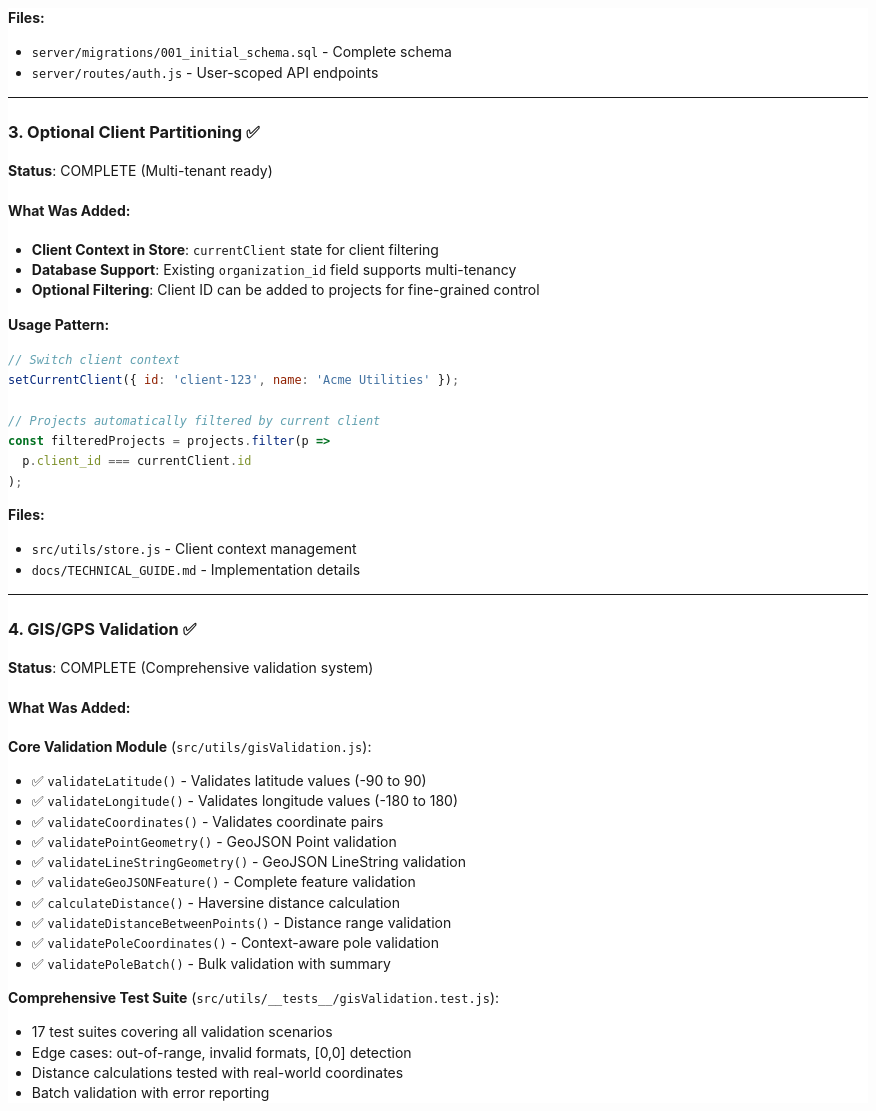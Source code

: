 **Files:**
- `server/migrations/001_initial_schema.sql` - Complete schema
- `server/routes/auth.js` - User-scoped API endpoints

---

### 3. Optional Client Partitioning ✅

**Status**: COMPLETE (Multi-tenant ready)

#### What Was Added:
- **Client Context in Store**: `currentClient` state for client filtering
- **Database Support**: Existing `organization_id` field supports multi-tenancy
- **Optional Filtering**: Client ID can be added to projects for fine-grained control

**Usage Pattern:**
```javascript
// Switch client context
setCurrentClient({ id: 'client-123', name: 'Acme Utilities' });

// Projects automatically filtered by current client
const filteredProjects = projects.filter(p => 
  p.client_id === currentClient.id
);
```

**Files:**
- `src/utils/store.js` - Client context management
- `docs/TECHNICAL_GUIDE.md` - Implementation details

---

### 4. GIS/GPS Validation ✅

**Status**: COMPLETE (Comprehensive validation system)

#### What Was Added:

**Core Validation Module** (`src/utils/gisValidation.js`):
- ✅ `validateLatitude()` - Validates latitude values (-90 to 90)
- ✅ `validateLongitude()` - Validates longitude values (-180 to 180)
- ✅ `validateCoordinates()` - Validates coordinate pairs
- ✅ `validatePointGeometry()` - GeoJSON Point validation
- ✅ `validateLineStringGeometry()` - GeoJSON LineString validation
- ✅ `validateGeoJSONFeature()` - Complete feature validation
- ✅ `calculateDistance()` - Haversine distance calculation
- ✅ `validateDistanceBetweenPoints()` - Distance range validation
- ✅ `validatePoleCoordinates()` - Context-aware pole validation
- ✅ `validatePoleBatch()` - Bulk validation with summary

**Comprehensive Test Suite** (`src/utils/__tests__/gisValidation.test.js`):
- 17 test suites covering all validation scenarios
- Edge cases: out-of-range, invalid formats, [0,0] detection
- Distance calculations tested with real-world coordinates
- Batch validation with error reporting
